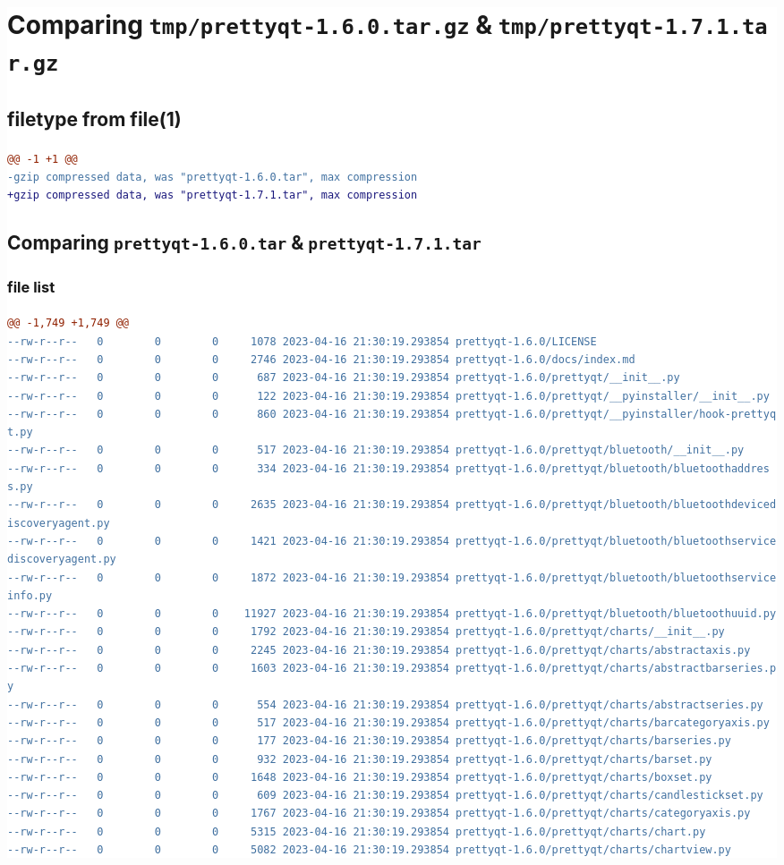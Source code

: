 # Comparing `tmp/prettyqt-1.6.0.tar.gz` & `tmp/prettyqt-1.7.1.tar.gz`

## filetype from file(1)

```diff
@@ -1 +1 @@
-gzip compressed data, was "prettyqt-1.6.0.tar", max compression
+gzip compressed data, was "prettyqt-1.7.1.tar", max compression
```

## Comparing `prettyqt-1.6.0.tar` & `prettyqt-1.7.1.tar`

### file list

```diff
@@ -1,749 +1,749 @@
--rw-r--r--   0        0        0     1078 2023-04-16 21:30:19.293854 prettyqt-1.6.0/LICENSE
--rw-r--r--   0        0        0     2746 2023-04-16 21:30:19.293854 prettyqt-1.6.0/docs/index.md
--rw-r--r--   0        0        0      687 2023-04-16 21:30:19.293854 prettyqt-1.6.0/prettyqt/__init__.py
--rw-r--r--   0        0        0      122 2023-04-16 21:30:19.293854 prettyqt-1.6.0/prettyqt/__pyinstaller/__init__.py
--rw-r--r--   0        0        0      860 2023-04-16 21:30:19.293854 prettyqt-1.6.0/prettyqt/__pyinstaller/hook-prettyqt.py
--rw-r--r--   0        0        0      517 2023-04-16 21:30:19.293854 prettyqt-1.6.0/prettyqt/bluetooth/__init__.py
--rw-r--r--   0        0        0      334 2023-04-16 21:30:19.293854 prettyqt-1.6.0/prettyqt/bluetooth/bluetoothaddress.py
--rw-r--r--   0        0        0     2635 2023-04-16 21:30:19.293854 prettyqt-1.6.0/prettyqt/bluetooth/bluetoothdevicediscoveryagent.py
--rw-r--r--   0        0        0     1421 2023-04-16 21:30:19.293854 prettyqt-1.6.0/prettyqt/bluetooth/bluetoothservicediscoveryagent.py
--rw-r--r--   0        0        0     1872 2023-04-16 21:30:19.293854 prettyqt-1.6.0/prettyqt/bluetooth/bluetoothserviceinfo.py
--rw-r--r--   0        0        0    11927 2023-04-16 21:30:19.293854 prettyqt-1.6.0/prettyqt/bluetooth/bluetoothuuid.py
--rw-r--r--   0        0        0     1792 2023-04-16 21:30:19.293854 prettyqt-1.6.0/prettyqt/charts/__init__.py
--rw-r--r--   0        0        0     2245 2023-04-16 21:30:19.293854 prettyqt-1.6.0/prettyqt/charts/abstractaxis.py
--rw-r--r--   0        0        0     1603 2023-04-16 21:30:19.293854 prettyqt-1.6.0/prettyqt/charts/abstractbarseries.py
--rw-r--r--   0        0        0      554 2023-04-16 21:30:19.293854 prettyqt-1.6.0/prettyqt/charts/abstractseries.py
--rw-r--r--   0        0        0      517 2023-04-16 21:30:19.293854 prettyqt-1.6.0/prettyqt/charts/barcategoryaxis.py
--rw-r--r--   0        0        0      177 2023-04-16 21:30:19.293854 prettyqt-1.6.0/prettyqt/charts/barseries.py
--rw-r--r--   0        0        0      932 2023-04-16 21:30:19.293854 prettyqt-1.6.0/prettyqt/charts/barset.py
--rw-r--r--   0        0        0     1648 2023-04-16 21:30:19.293854 prettyqt-1.6.0/prettyqt/charts/boxset.py
--rw-r--r--   0        0        0      609 2023-04-16 21:30:19.293854 prettyqt-1.6.0/prettyqt/charts/candlestickset.py
--rw-r--r--   0        0        0     1767 2023-04-16 21:30:19.293854 prettyqt-1.6.0/prettyqt/charts/categoryaxis.py
--rw-r--r--   0        0        0     5315 2023-04-16 21:30:19.293854 prettyqt-1.6.0/prettyqt/charts/chart.py
--rw-r--r--   0        0        0     5082 2023-04-16 21:30:19.293854 prettyqt-1.6.0/prettyqt/charts/chartview.py
```